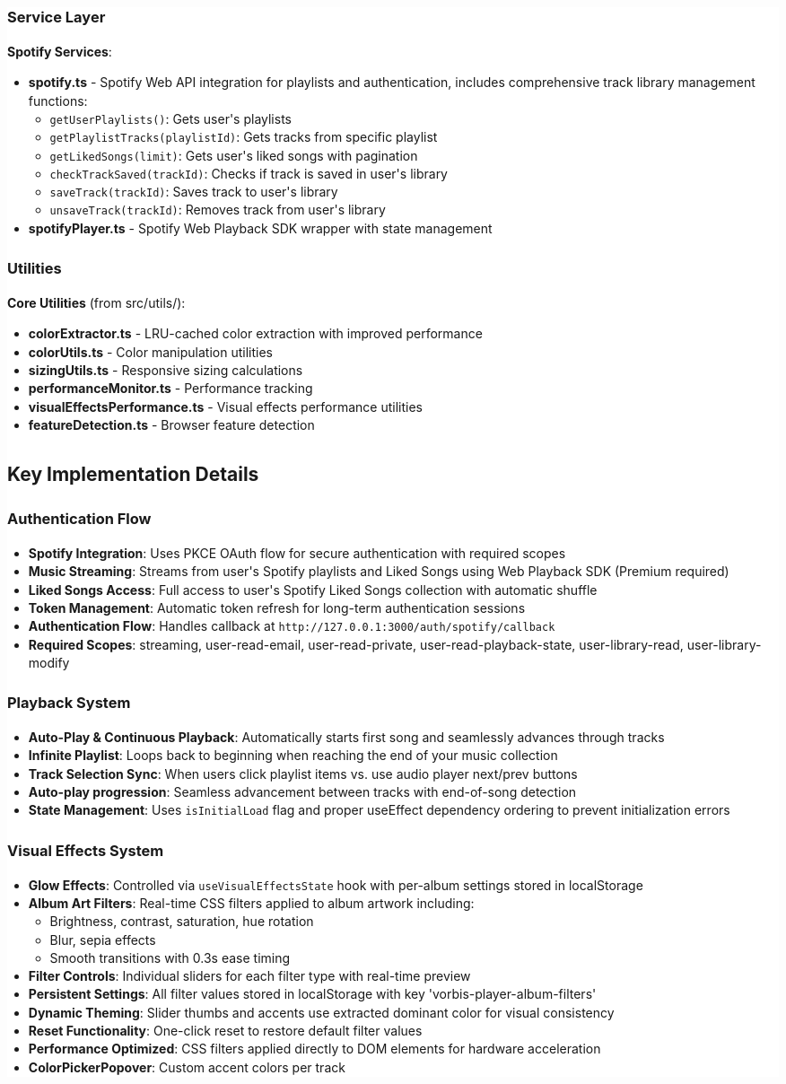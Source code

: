 ### Service Layer

**Spotify Services**:
- **spotify.ts** - Spotify Web API integration for playlists and authentication, includes comprehensive track library management functions:
  - `getUserPlaylists()`: Gets user's playlists
  - `getPlaylistTracks(playlistId)`: Gets tracks from specific playlist
  - `getLikedSongs(limit)`: Gets user's liked songs with pagination
  - `checkTrackSaved(trackId)`: Checks if track is saved in user's library
  - `saveTrack(trackId)`: Saves track to user's library
  - `unsaveTrack(trackId)`: Removes track from user's library
- **spotifyPlayer.ts** - Spotify Web Playback SDK wrapper with state management

### Utilities

**Core Utilities** (from src/utils/):
- **colorExtractor.ts** - LRU-cached color extraction with improved performance
- **colorUtils.ts** - Color manipulation utilities
- **sizingUtils.ts** - Responsive sizing calculations
- **performanceMonitor.ts** - Performance tracking
- **visualEffectsPerformance.ts** - Visual effects performance utilities
- **featureDetection.ts** - Browser feature detection

## Key Implementation Details

### Authentication Flow

- **Spotify Integration**: Uses PKCE OAuth flow for secure authentication with required scopes
- **Music Streaming**: Streams from user's Spotify playlists and Liked Songs using Web Playback SDK (Premium required)
- **Liked Songs Access**: Full access to user's Spotify Liked Songs collection with automatic shuffle
- **Token Management**: Automatic token refresh for long-term authentication sessions
- **Authentication Flow**: Handles callback at `http://127.0.0.1:3000/auth/spotify/callback`
- **Required Scopes**: streaming, user-read-email, user-read-private, user-read-playback-state, user-library-read, user-library-modify

### Playback System

- **Auto-Play & Continuous Playback**: Automatically starts first song and seamlessly advances through tracks
- **Infinite Playlist**: Loops back to beginning when reaching the end of your music collection
- **Track Selection Sync**: When users click playlist items vs. use audio player next/prev buttons
- **Auto-play progression**: Seamless advancement between tracks with end-of-song detection
- **State Management**: Uses `isInitialLoad` flag and proper useEffect dependency ordering to prevent initialization errors

### Visual Effects System

- **Glow Effects**: Controlled via `useVisualEffectsState` hook with per-album settings stored in localStorage
- **Album Art Filters**: Real-time CSS filters applied to album artwork including:
  - Brightness, contrast, saturation, hue rotation
  - Blur, sepia effects
  - Smooth transitions with 0.3s ease timing
- **Filter Controls**: Individual sliders for each filter type with real-time preview
- **Persistent Settings**: All filter values stored in localStorage with key 'vorbis-player-album-filters'
- **Dynamic Theming**: Slider thumbs and accents use extracted dominant color for visual consistency
- **Reset Functionality**: One-click reset to restore default filter values
- **Performance Optimized**: CSS filters applied directly to DOM elements for hardware acceleration
- **ColorPickerPopover**: Custom accent colors per track